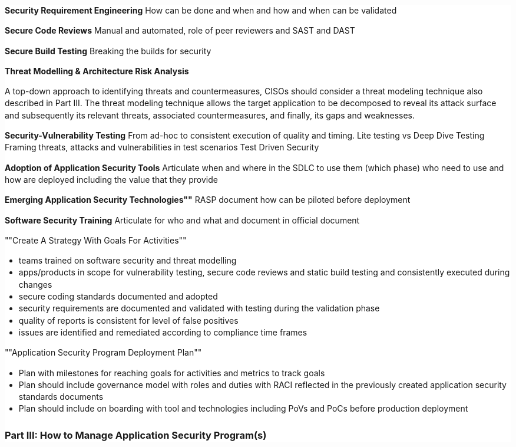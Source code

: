 **Security Requirement Engineering** How can be done and when and how
and when can be validated

**Secure Code Reviews** Manual and automated, role of peer reviewers and
SAST and DAST

**Secure Build Testing** Breaking the builds for security

**Threat Modelling & Architecture Risk Analysis**

A top-down approach to identifying threats and countermeasures, CISOs
should consider a threat modeling technique also described in Part III.
The threat modeling technique allows the target application to be
decomposed to reveal its attack surface and subsequently its relevant
threats, associated countermeasures, and finally, its gaps and
weaknesses.

**Security-Vulnerability Testing** From ad-hoc to consistent execution
of quality and timing. Lite testing vs Deep Dive Testing Framing
threats, attacks and vulnerabilities in test scenarios Test Driven
Security

**Adoption of Application Security Tools** Articulate when and where in
the SDLC to use them (which phase) who need to use and how are deployed
including the value that they provide

**Emerging Application Security Technologies""** RASP document how can
be piloted before deployment

**Software Security Training** Articulate for who and what and document
in official document

""Create A Strategy With Goals For Activities""

  - teams trained on software security and threat modelling
  - apps/products in scope for vulnerability testing, secure code
    reviews and static build testing and consistently executed during
    changes
  - secure coding standards documented and adopted
  - security requirements are documented and validated with testing
    during the validation phase
  - quality of reports is consistent for level of false positives
  - issues are identified and remediated according to compliance time
    frames

""Application Security Program Deployment Plan""

  - Plan with milestones for reaching goals for activities and metrics
    to track goals
  - Plan should include governance model with roles and duties with RACI
    reflected in the previously created application security standards
    documents
  - Plan should include on boarding with tool and technologies including
    PoVs and PoCs before production deployment

### Part III: How to Manage Application Security Program(s)
